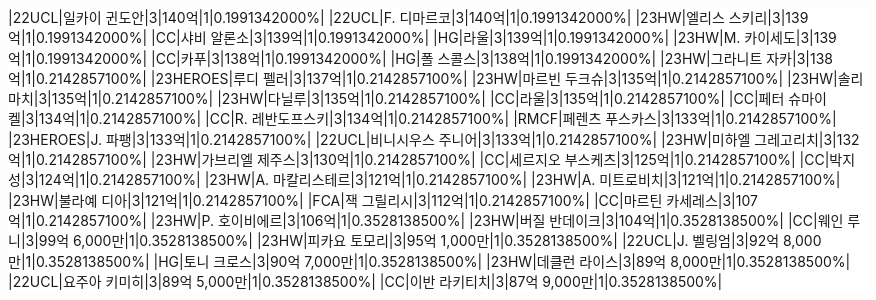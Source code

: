 |22UCL|일카이 귄도안|3|140억|1|0.1991342000%|
|22UCL|F. 디마르코|3|140억|1|0.1991342000%|
|23HW|엘리스 스키리|3|139억|1|0.1991342000%|
|CC|샤비 알론소|3|139억|1|0.1991342000%|
|HG|라울|3|139억|1|0.1991342000%|
|23HW|M. 카이세도|3|139억|1|0.1991342000%|
|CC|카푸|3|138억|1|0.1991342000%|
|HG|폴 스콜스|3|138억|1|0.1991342000%|
|23HW|그라니트 자카|3|138억|1|0.2142857100%|
|23HEROES|루디 펠러|3|137억|1|0.2142857100%|
|23HW|마르빈 두크슈|3|135억|1|0.2142857100%|
|23HW|솔리 마치|3|135억|1|0.2142857100%|
|23HW|다닐루|3|135억|1|0.2142857100%|
|CC|라울|3|135억|1|0.2142857100%|
|CC|페터 슈마이켈|3|134억|1|0.2142857100%|
|CC|R. 레반도프스키|3|134억|1|0.2142857100%|
|RMCF|페렌츠 푸스카스|3|133억|1|0.2142857100%|
|23HEROES|J. 파팽|3|133억|1|0.2142857100%|
|22UCL|비니시우스 주니어|3|133억|1|0.2142857100%|
|23HW|미하엘 그레고리치|3|132억|1|0.2142857100%|
|23HW|가브리엘 제주스|3|130억|1|0.2142857100%|
|CC|세르지오 부스케츠|3|125억|1|0.2142857100%|
|CC|박지성|3|124억|1|0.2142857100%|
|23HW|A. 마칼리스테르|3|121억|1|0.2142857100%|
|23HW|A. 미트로비치|3|121억|1|0.2142857100%|
|23HW|불라예 디아|3|121억|1|0.2142857100%|
|FCA|잭 그릴리시|3|112억|1|0.2142857100%|
|CC|마르틴 카세레스|3|107억|1|0.2142857100%|
|23HW|P. 호이비에르|3|106억|1|0.3528138500%|
|23HW|버질 반데이크|3|104억|1|0.3528138500%|
|CC|웨인 루니|3|99억 6,000만|1|0.3528138500%|
|23HW|피카요 토모리|3|95억 1,000만|1|0.3528138500%|
|22UCL|J. 벨링엄|3|92억 8,000만|1|0.3528138500%|
|HG|토니 크로스|3|90억 7,000만|1|0.3528138500%|
|23HW|데클런 라이스|3|89억 8,000만|1|0.3528138500%|
|22UCL|요주아 키미히|3|89억 5,000만|1|0.3528138500%|
|CC|이반 라키티치|3|87억 9,000만|1|0.3528138500%|